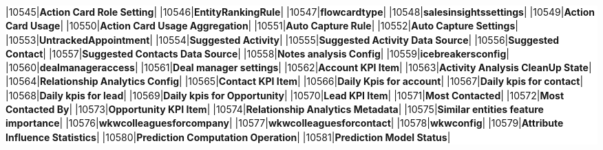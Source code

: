 |10545|**Action Card Role Setting**|
|10546|**EntityRankingRule**|
|10547|**flowcardtype**|
|10548|**salesinsightssettings**|
|10549|**Action Card Usage**|
|10550|**Action Card Usage Aggregation**|
|10551|**Auto Capture Rule**|
|10552|**Auto Capture Settings**|
|10553|**UntrackedAppointment**|
|10554|**Suggested Activity**|
|10555|**Suggested Activity Data Source**|
|10556|**Suggested Contact**|
|10557|**Suggested Contacts Data Source**|
|10558|**Notes analysis Config**|
|10559|**icebreakersconfig**|
|10560|**dealmanageraccess**|
|10561|**Deal manager settings**|
|10562|**Account KPI Item**|
|10563|**Activity Analysis CleanUp State**|
|10564|**Relationship Analytics Config**|
|10565|**Contact KPI Item**|
|10566|**Daily Kpis for account**|
|10567|**Daily kpis for contact**|
|10568|**Daily kpis for lead**|
|10569|**Daily kpis for Opportunity**|
|10570|**Lead KPI Item**|
|10571|**Most Contacted**|
|10572|**Most Contacted By**|
|10573|**Opportunity KPI Item**|
|10574|**Relationship Analytics Metadata**|
|10575|**Similar entities feature importance**|
|10576|**wkwcolleaguesforcompany**|
|10577|**wkwcolleaguesforcontact**|
|10578|**wkwconfig**|
|10579|**Attribute Influence Statistics**|
|10580|**Prediction Computation Operation**|
|10581|**Prediction Model Status**|